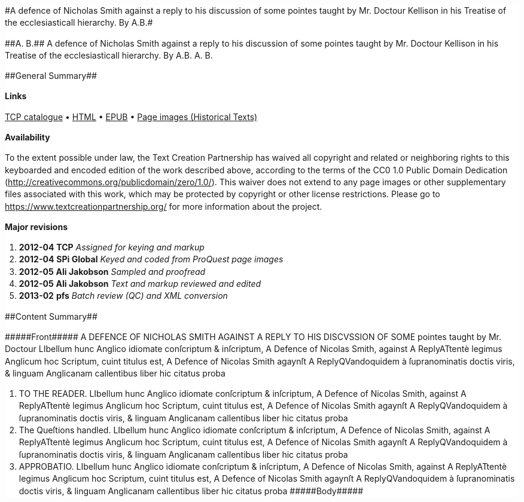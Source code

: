 #A defence of Nicholas Smith against a reply to his discussion of some pointes taught by Mr. Doctour Kellison in his Treatise of the ecclesiasticall hierarchy. By A.B.#

##A. B.##
A defence of Nicholas Smith against a reply to his discussion of some pointes taught by Mr. Doctour Kellison in his Treatise of the ecclesiasticall hierarchy. By A.B.
A. B.

##General Summary##

**Links**

[TCP catalogue](http://www.ota.ox.ac.uk/tcp/)  • 
[HTML](http://tei.it.ox.ac.uk/tcp/Texts-HTML/free/A00/A00166.html)  • 
[EPUB](http://tei.it.ox.ac.uk/tcp/Texts-EPUB/free/A00/A00166.epub) • 
[Page images (Historical Texts)](https://historicaltexts.jisc.ac.uk/eebo-99851066e)

**Availability**

To the extent possible under law, the Text Creation Partnership has waived all copyright and related or neighboring rights to this keyboarded and encoded edition of the work described above, according to the terms of the CC0 1.0 Public Domain Dedication (http://creativecommons.org/publicdomain/zero/1.0/). This waiver does not extend to any page images or other supplementary files associated with this work, which may be protected by copyright or other license restrictions. Please go to https://www.textcreationpartnership.org/ for more information about the project.

**Major revisions**

1. __2012-04__ __TCP__ *Assigned for keying and markup*
1. __2012-04__ __SPi Global__ *Keyed and coded from ProQuest page images*
1. __2012-05__ __Ali Jakobson__ *Sampled and proofread*
1. __2012-05__ __Ali Jakobson__ *Text and markup reviewed and edited*
1. __2013-02__ __pfs__ *Batch review (QC) and XML conversion*

##Content Summary##

#####Front#####
A DEFENCE OF NICHOLAS SMITH AGAINST A REPLY TO HIS DISCVSSION OF SOME pointes taught by Mr. Doctour LIbellum hunc Anglico idiomate conſcriptum & inſcriptum, A Defence of Nicolas Smith, against A ReplyATtentè legimus Anglicum hoc Scriptum, cuint titulus est, A Defence of Nicolas Smith agaynſt A ReplyQVandoquidem à ſupranominatis doctis viris, & linguam Anglicanam callentibus liber hic citatus proba
1. TO THE READER.
LIbellum hunc Anglico idiomate conſcriptum & inſcriptum, A Defence of Nicolas Smith, against A ReplyATtentè legimus Anglicum hoc Scriptum, cuint titulus est, A Defence of Nicolas Smith agaynſt A ReplyQVandoquidem à ſupranominatis doctis viris, & linguam Anglicanam callentibus liber hic citatus proba
1. The Queſtions handled.
LIbellum hunc Anglico idiomate conſcriptum & inſcriptum, A Defence of Nicolas Smith, against A ReplyATtentè legimus Anglicum hoc Scriptum, cuint titulus est, A Defence of Nicolas Smith agaynſt A ReplyQVandoquidem à ſupranominatis doctis viris, & linguam Anglicanam callentibus liber hic citatus proba
1. APPROBATIO.
LIbellum hunc Anglico idiomate conſcriptum & inſcriptum, A Defence of Nicolas Smith, against A ReplyATtentè legimus Anglicum hoc Scriptum, cuint titulus est, A Defence of Nicolas Smith agaynſt A ReplyQVandoquidem à ſupranominatis doctis viris, & linguam Anglicanam callentibus liber hic citatus proba
#####Body#####
